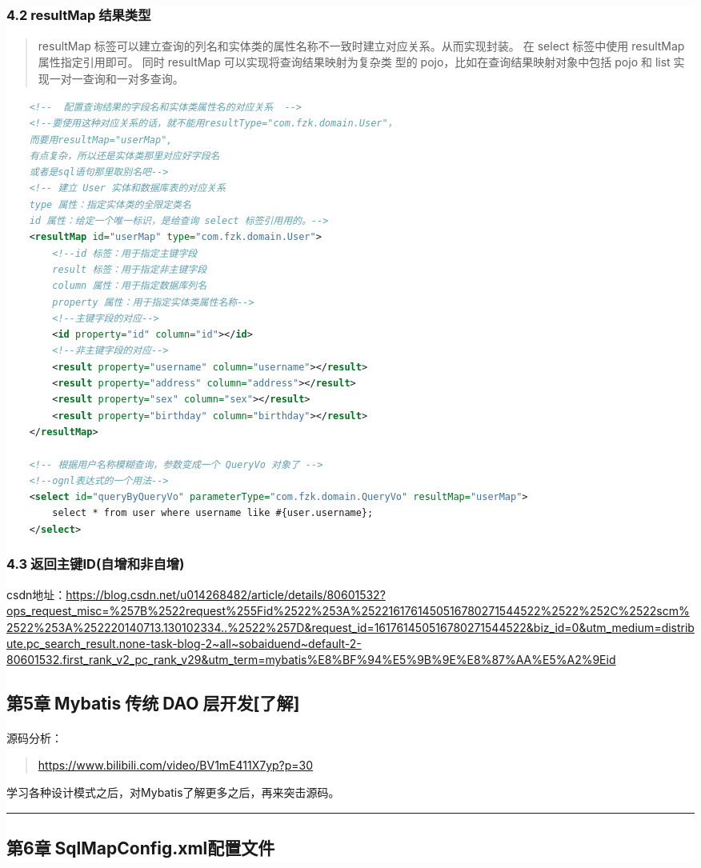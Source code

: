 ### 4.2 resultMap 结果类型 
>resultMap 标签可以建立查询的列名和实体类的属性名称不一致时建立对应关系。从而实现封装。 
在 select 标签中使用 resultMap 属性指定引用即可。
同时 resultMap 可以实现将查询结果映射为复杂类 型的 pojo，比如在查询结果映射对象中包括 pojo 和 list 实现一对一查询和一对多查询。 
```xml
    <!--  配置查询结果的字段名和实体类属性名的对应关系  -->
    <!--要使用这种对应关系的话，就不能用resultType="com.fzk.domain.User"，
    而要用resultMap="userMap",
    有点复杂，所以还是实体类那里对应好字段名
    或者是sql语句那里取别名吧-->
    <!-- 建立 User 实体和数据库表的对应关系
    type 属性：指定实体类的全限定类名
    id 属性：给定一个唯一标识，是给查询 select 标签引用用的。-->
    <resultMap id="userMap" type="com.fzk.domain.User">
        <!--id 标签：用于指定主键字段
        result 标签：用于指定非主键字段
        column 属性：用于指定数据库列名
        property 属性：用于指定实体类属性名称-->
        <!--主键字段的对应-->
        <id property="id" column="id"></id>
        <!--非主键字段的对应-->
        <result property="username" column="username"></result>
        <result property="address" column="address"></result>
        <result property="sex" column="sex"></result>
        <result property="birthday" column="birthday"></result>
    </resultMap>

    <!-- 根据用户名称模糊查询，参数变成一个 QueryVo 对象了 -->
    <!--ognl表达式的一个用法-->
    <select id="queryByQueryVo" parameterType="com.fzk.domain.QueryVo" resultMap="userMap">
        select * from user where username like #{user.username};
    </select>
```

### 4.3 返回主键ID(自增和非自增)
csdn地址：https://blog.csdn.net/u014268482/article/details/80601532?ops_request_misc=%257B%2522request%255Fid%2522%253A%2522161761450516780271544522%2522%252C%2522scm%2522%253A%252220140713.130102334..%2522%257D&request_id=161761450516780271544522&biz_id=0&utm_medium=distribute.pc_search_result.none-task-blog-2~all~sobaiduend~default-2-80601532.first_rank_v2_pc_rank_v29&utm_term=mybatis%E8%BF%94%E5%9B%9E%E8%87%AA%E5%A2%9Eid



## 第5章 Mybatis 传统 DAO 层开发[了解] 
源码分析：
>https://www.bilibili.com/video/BV1mE411X7yp?p=30

学习各种设计模式之后，对Mybatis了解更多之后，再来突击源码。
***

## 第6章 SqlMapConfig.xml配置文件 
